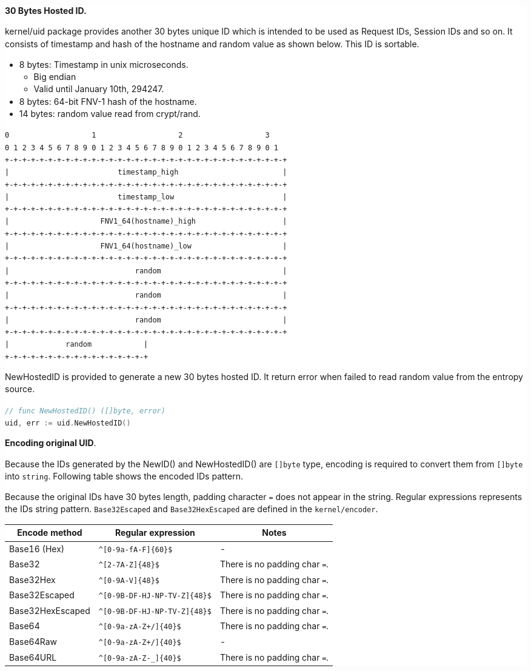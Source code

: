 **30 Bytes Hosted ID.**

kernel/uid package provides another 30 bytes unique ID
which is intended to be used as Request IDs, Session IDs and so on.
It consists of timestamp and hash of the hostname and random value as shown below.
This ID is sortable.

- 8 bytes: Timestamp in unix microseconds.
  - Big endian
  - Valid until January 10th, 294247.
- 8 bytes: 64-bit FNV-1 hash of the hostname.
- 14 bytes: random value read from crypt/rand.

```txt
0                   1                   2                   3
0 1 2 3 4 5 6 7 8 9 0 1 2 3 4 5 6 7 8 9 0 1 2 3 4 5 6 7 8 9 0 1
+-+-+-+-+-+-+-+-+-+-+-+-+-+-+-+-+-+-+-+-+-+-+-+-+-+-+-+-+-+-+-+-+
|                         timestamp_high                        |
+-+-+-+-+-+-+-+-+-+-+-+-+-+-+-+-+-+-+-+-+-+-+-+-+-+-+-+-+-+-+-+-+
|                         timestamp_low                         |
+-+-+-+-+-+-+-+-+-+-+-+-+-+-+-+-+-+-+-+-+-+-+-+-+-+-+-+-+-+-+-+-+
|                     FNV1_64(hostname)_high                    |
+-+-+-+-+-+-+-+-+-+-+-+-+-+-+-+-+-+-+-+-+-+-+-+-+-+-+-+-+-+-+-+-+
|                     FNV1_64(hostname)_low                     |
+-+-+-+-+-+-+-+-+-+-+-+-+-+-+-+-+-+-+-+-+-+-+-+-+-+-+-+-+-+-+-+-+
|                             random                            |
+-+-+-+-+-+-+-+-+-+-+-+-+-+-+-+-+-+-+-+-+-+-+-+-+-+-+-+-+-+-+-+-+
|                             random                            |
+-+-+-+-+-+-+-+-+-+-+-+-+-+-+-+-+-+-+-+-+-+-+-+-+-+-+-+-+-+-+-+-+
|                             random                            |
+-+-+-+-+-+-+-+-+-+-+-+-+-+-+-+-+-+-+-+-+-+-+-+-+-+-+-+-+-+-+-+-+
|             random            |
+-+-+-+-+-+-+-+-+-+-+-+-+-+-+-+-+
```

NewHostedID is provided to generate a new 30 bytes hosted ID.
It return error when failed to read random value from the entropy source.

```go
// func NewHostedID() ([]byte, error)
uid, err := uid.NewHostedID()
```

**Encoding original UID**.

Because the IDs generated by the NewID() and NewHostedID() are `[]byte` type,
encoding is required to convert them from `[]byte` into `string`.
Following table shows the encoded IDs pattern.

Because the original IDs have 30 bytes length, padding character `=` does not appear in the string.
Regular expressions represents the IDs string pattern.
`Base32Escaped` and `Base32HexEscaped` are  defined in the `kernel/encoder`.

| Encode method    | Regular expression           | Notes                         |
| ---------------- | ---------------------------- | ----------------------------- |
| Base16 (Hex)     | `^[0-9a-fA-F]{60}$`          | -                             |
| Base32           | `^[2-7A-Z]{48}$`             | There is no padding char `=`. |
| Base32Hex        | `^[0-9A-V]{48}$`             | There is no padding char `=`. |
| Base32Escaped    | `^[0-9B-DF-HJ-NP-TV-Z]{48}$` | There is no padding char `=`. |
| Base32HexEscaped | `^[0-9B-DF-HJ-NP-TV-Z]{48}$` | There is no padding char `=`. |
| Base64           | `^[0-9a-zA-Z+/]{40}$`        | There is no padding char `=`. |
| Base64Raw        | `^[0-9a-zA-Z+/]{40}$`        | -                             |
| Base64URL        | `^[0-9a-zA-Z-_]{40}$`        | There is no padding char `=`. |